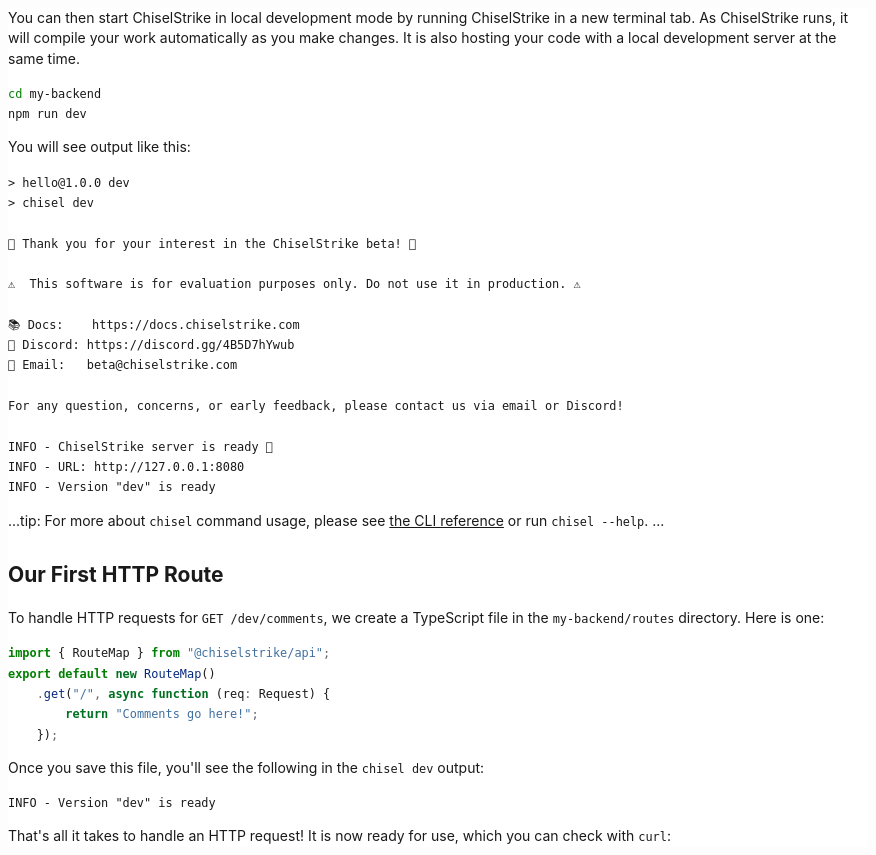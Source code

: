 You can then start ChiselStrike in local development mode by running ChiselStrike in a new
terminal tab. As ChiselStrike runs, it will compile your work automatically as you
make changes. It is also hosting your code with a local development server at the same time.

```bash
cd my-backend
npm run dev
```

You will see output like this:

```
> hello@1.0.0 dev
> chisel dev

🚀 Thank you for your interest in the ChiselStrike beta! 🚀

⚠️  This software is for evaluation purposes only. Do not use it in production. ⚠️

📚 Docs:    https://docs.chiselstrike.com
💬 Discord: https://discord.gg/4B5D7hYwub
📧 Email:   beta@chiselstrike.com

For any question, concerns, or early feedback, please contact us via email or Discord!

INFO - ChiselStrike server is ready 🚀
INFO - URL: http://127.0.0.1:8080
INFO - Version "dev" is ready
```

...tip:
For more about `chisel` command usage, please see [the CLI reference](InDepth/chisel-cli.md) or run `chisel --help`.
...

## Our First HTTP Route

To handle HTTP requests for `GET /dev/comments`, we create a TypeScript file
in the `my-backend/routes` directory.  Here is one:

```typescript title="my-backend/routes/comments.ts"
import { RouteMap } from "@chiselstrike/api";
export default new RouteMap()
    .get("/", async function (req: Request) {
        return "Comments go here!";
    });
  ```

Once you save this file, you'll see the following in the `chisel dev`
output:

```
INFO - Version "dev" is ready
```

That's all it takes to handle an HTTP request!  It is now ready for use,
which you can check with `curl`:
